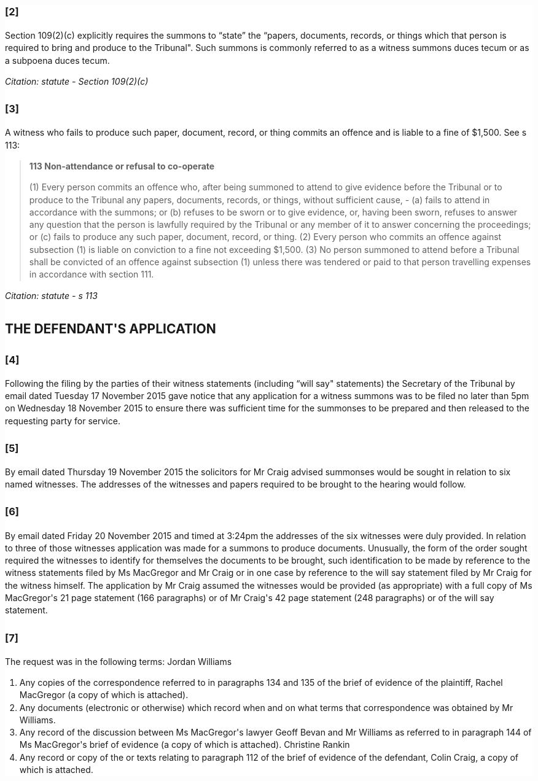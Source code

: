### [2]
Section 109(2)(c) explicitly requires the summons to “state” the “papers, documents, records, or things which that person is required to bring and produce to the Tribunal". Such summons is commonly referred to as a witness summons duces tecum or as a subpoena duces tecum.

*Citation: statute - Section 109(2)(c)*

### [3]
A witness who fails to produce such paper, document, record, or thing commits an offence and is liable to a fine of $1,500. See s 113:

> **113 Non-attendance or refusal to co-operate**
>
> (1) Every person commits an offence who, after being summoned to attend to give evidence before the Tribunal or to produce to the Tribunal any papers, documents, records, or things, without sufficient cause, - (a) fails to attend in accordance with the summons; or (b) refuses to be sworn or to give evidence, or, having been sworn, refuses to answer any question that the person is lawfully required by the Tribunal or any member of it to answer concerning the proceedings; or (c) fails to produce any such paper, document, record, or thing. (2) Every person who commits an offence against subsection (1) is liable on conviction to a fine not exceeding $1,500. (3) No person summoned to attend before a Tribunal shall be convicted of an offence against subsection (1) unless there was tendered or paid to that person travelling expenses in accordance with section 111.

*Citation: statute - s 113*

## THE DEFENDANT'S APPLICATION

### [4]
Following the filing by the parties of their witness statements (including “will say" statements) the Secretary of the Tribunal by email dated Tuesday 17 November 2015 gave notice that any application for a witness summons was to be filed no later than 5pm on Wednesday 18 November 2015 to ensure there was sufficient time for the summonses to be prepared and then released to the requesting party for service.

### [5]
By email dated Thursday 19 November 2015 the solicitors for Mr Craig advised summonses would be sought in relation to six named witnesses. The addresses of the witnesses and papers required to be brought to the hearing would follow.

### [6]
By email dated Friday 20 November 2015 and timed at 3:24pm the addresses of the six witnesses were duly provided. In relation to three of those witnesses application was made for a summons to produce documents. Unusually, the form of the order sought required the witnesses to identify for themselves the documents to be brought, such identification to be made by reference to the witness statements filed by Ms MacGregor and Mr Craig or in one case by reference to the will say statement filed by Mr Craig for the witness himself. The application by Mr Craig assumed the witnesses would be provided (as appropriate) with a full copy of Ms MacGregor's 21 page statement (166 paragraphs) or of Mr Craig's 42 page statement (248 paragraphs) or of the will say statement.

### [7]
The request was in the following terms:
Jordan Williams
1. Any copies of the correspondence referred to in paragraphs 134 and 135 of the brief of evidence of the plaintiff, Rachel MacGregor (a copy of which is attached).
2. Any documents (electronic or otherwise) which record when and on what terms that correspondence was obtained by Mr Williams.
3. Any record of the discussion between Ms MacGregor's lawyer Geoff Bevan and Mr Williams as referred to in paragraph 144 of Ms MacGregor's brief of evidence (a copy of which is attached).
Christine Rankin
1. Any record or copy of the or texts relating to paragraph 112 of the brief of evidence of the defendant, Colin Craig, a copy of which is attached.

[^1]: [This decision is to be cited as: MacGregor v Craig (Application for Witness Summonses) [2015] NZHRRT 51. When first published on 27 November 2015 this decision was subject to interim publication restrictions. Those interim restrictions were subsequently rescinded by the Tribunal in MacGregor v Craig (Limited Extension of Confidentiality Orders) [2016] NZHRRT 30. Non-publication orders made in the High Court by Katz J on 12 September 2016 in CIV-2015-404-1845 were on 30 September 2016 lifted with effect from 5:00pm on Monday 3 October 2016.]